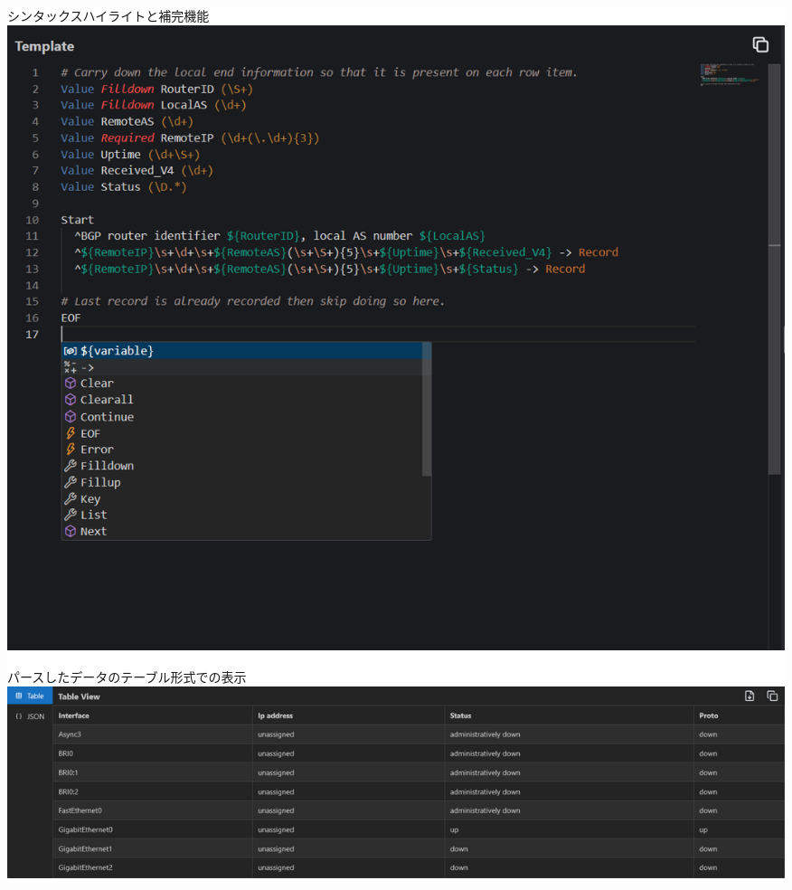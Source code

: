 シンタックスハイライトと補完機能
![Word suggestion and code highlight](pictures/feature-highlight-suggetion.png)

パースしたデータのテーブル形式での表示
![Table display of parsed data](pictures/feature-result-table-view.png)
